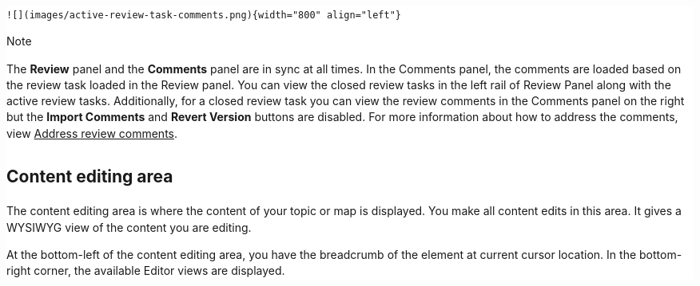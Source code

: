     ![](images/active-review-task-comments.png){width="800" align="left"} 

   >[!NOTE]
   > 
   > The **Review** panel and the **Comments** panel are in sync at all times. In the Comments panel, the comments are loaded based on the review task loaded in the Review panel.
   >You can view the closed review tasks in the left rail of Review Panel along with the active review tasks.
   >Additionally, for a closed review task you can view the review comments in the Comments panel on the right but the **Import Comments** and **Revert Version** buttons are disabled. 
   >For more information about how to address the comments, view [Address review comments](review-address-review-comments.md#).
 

## Content editing area 

The content editing area is where the content of your topic or map is displayed. You make all content edits in this area. It gives a WYSIWYG view of the content you are editing. 

At the bottom-left of the content editing area, you have the breadcrumb of the element at current cursor location. In the bottom-right corner, the available Editor views are displayed.
